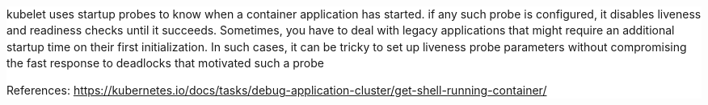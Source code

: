 kubelet uses startup probes to know when a container application has started. if any such probe is configured, it disables liveness and readiness checks until it succeeds. Sometimes, you have to deal with legacy applications that might require an additional startup time on their first initialization. In such cases, it can be tricky to set up liveness probe parameters without compromising the fast response to deadlocks that motivated such a probe



References:
https://kubernetes.io/docs/tasks/debug-application-cluster/get-shell-running-container/
